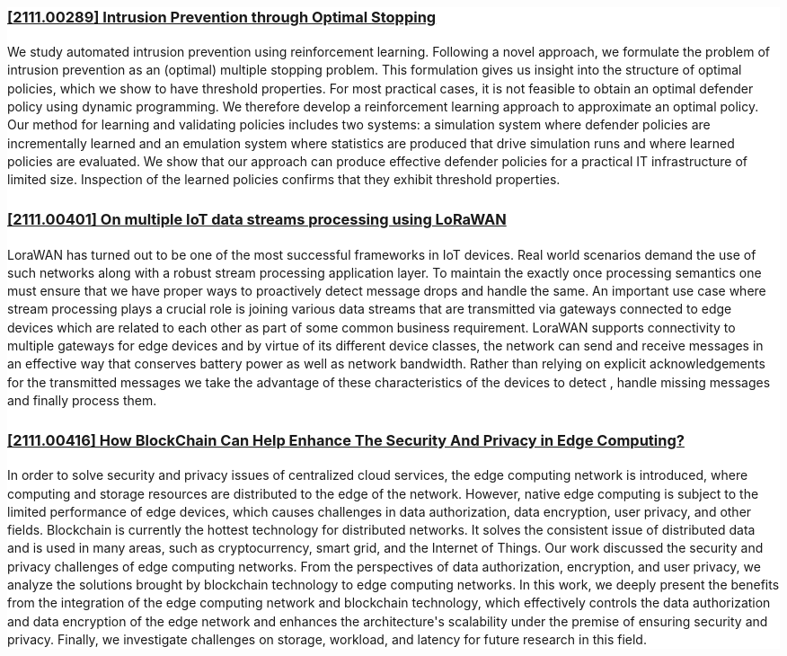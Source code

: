     

### [[2111.00289] Intrusion Prevention through Optimal Stopping](http://arxiv.org/abs/2111.00289)


  We study automated intrusion prevention using reinforcement learning.
Following a novel approach, we formulate the problem of intrusion prevention as
an (optimal) multiple stopping problem. This formulation gives us insight into
the structure of optimal policies, which we show to have threshold properties.
For most practical cases, it is not feasible to obtain an optimal defender
policy using dynamic programming. We therefore develop a reinforcement learning
approach to approximate an optimal policy. Our method for learning and
validating policies includes two systems: a simulation system where defender
policies are incrementally learned and an emulation system where statistics are
produced that drive simulation runs and where learned policies are evaluated.
We show that our approach can produce effective defender policies for a
practical IT infrastructure of limited size. Inspection of the learned policies
confirms that they exhibit threshold properties.

    

### [[2111.00401] On multiple IoT data streams processing using LoRaWAN](http://arxiv.org/abs/2111.00401)


  LoraWAN has turned out to be one of the most successful frameworks in IoT
devices. Real world scenarios demand the use of such networks along with a
robust stream processing application layer. To maintain the exactly once
processing semantics one must ensure that we have proper ways to proactively
detect message drops and handle the same. An important use case where stream
processing plays a crucial role is joining various data streams that are
transmitted via gateways connected to edge devices which are related to each
other as part of some common business requirement. LoraWAN supports
connectivity to multiple gateways for edge devices and by virtue of its
different device classes, the network can send and receive messages in an
effective way that conserves battery power as well as network bandwidth. Rather
than relying on explicit acknowledgements for the transmitted messages we take
the advantage of these characteristics of the devices to detect , handle
missing messages and finally process them.

    

### [[2111.00416] How BlockChain Can Help Enhance The Security And Privacy in Edge Computing?](http://arxiv.org/abs/2111.00416)


  In order to solve security and privacy issues of centralized cloud services,
the edge computing network is introduced, where computing and storage resources
are distributed to the edge of the network. However, native edge computing is
subject to the limited performance of edge devices, which causes challenges in
data authorization, data encryption, user privacy, and other fields. Blockchain
is currently the hottest technology for distributed networks. It solves the
consistent issue of distributed data and is used in many areas, such as
cryptocurrency, smart grid, and the Internet of Things.
Our work discussed the security and privacy challenges of edge computing
networks. From the perspectives of data authorization, encryption, and user
privacy, we analyze the solutions brought by blockchain technology to edge
computing networks. In this work, we deeply present the benefits from the
integration of the edge computing network and blockchain technology, which
effectively controls the data authorization and data encryption of the edge
network and enhances the architecture's scalability under the premise of
ensuring security and privacy. Finally, we investigate challenges on storage,
workload, and latency for future research in this field.
